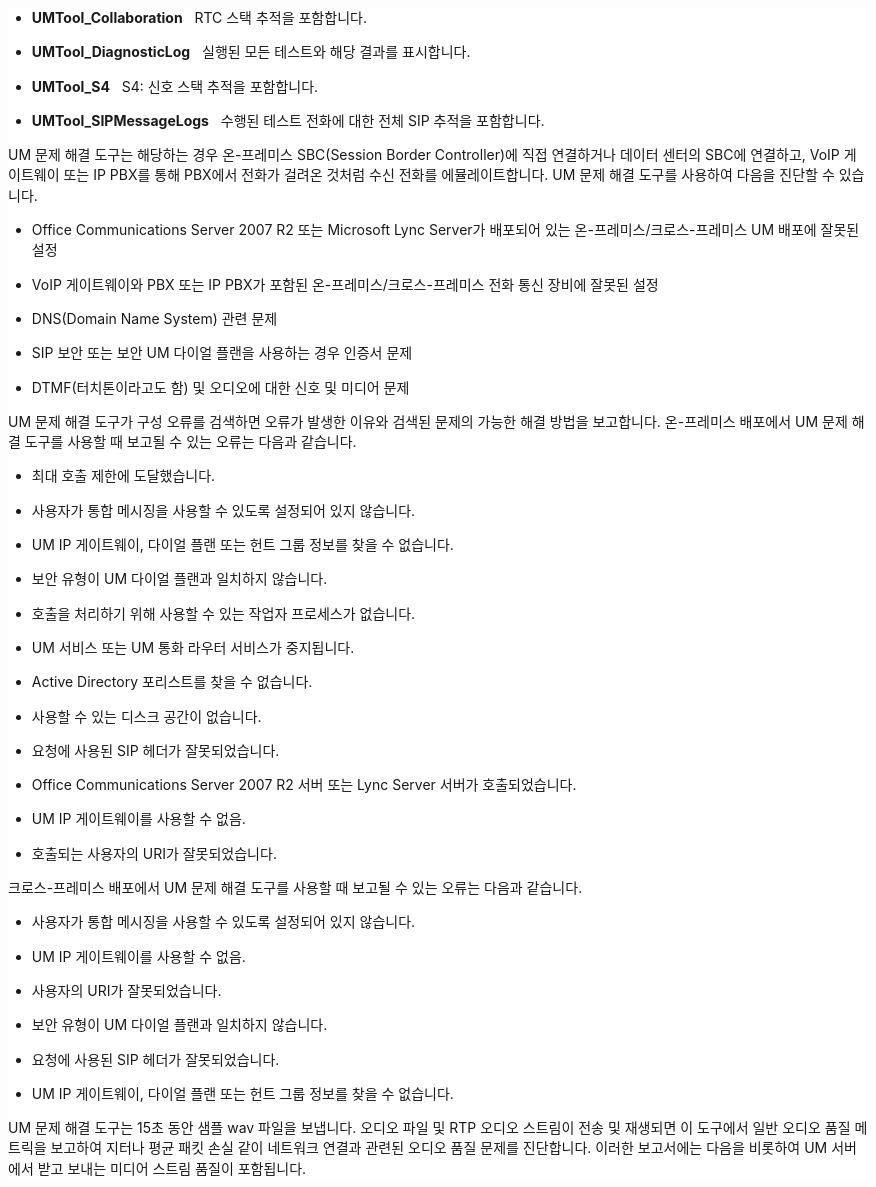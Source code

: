   - **UMTool\_Collaboration**   RTC 스택 추적을 포함합니다.

  - **UMTool\_DiagnosticLog**   실행된 모든 테스트와 해당 결과를 표시합니다.

  - **UMTool\_S4**   S4: 신호 스택 추적을 포함합니다.

  - **UMTool\_SIPMessageLogs**   수행된 테스트 전화에 대한 전체 SIP 추적을 포함합니다.

UM 문제 해결 도구는 해당하는 경우 온-프레미스 SBC(Session Border Controller)에 직접 연결하거나 데이터 센터의 SBC에 연결하고, VoIP 게이트웨이 또는 IP PBX를 통해 PBX에서 전화가 걸려온 것처럼 수신 전화를 에뮬레이트합니다. UM 문제 해결 도구를 사용하여 다음을 진단할 수 있습니다.

  - Office Communications Server 2007 R2 또는 Microsoft Lync Server가 배포되어 있는 온-프레미스/크로스-프레미스 UM 배포에 잘못된 설정

  - VoIP 게이트웨이와 PBX 또는 IP PBX가 포함된 온-프레미스/크로스-프레미스 전화 통신 장비에 잘못된 설정

  - DNS(Domain Name System) 관련 문제

  - SIP 보안 또는 보안 UM 다이얼 플랜을 사용하는 경우 인증서 문제

  - DTMF(터치톤이라고도 함) 및 오디오에 대한 신호 및 미디어 문제

UM 문제 해결 도구가 구성 오류를 검색하면 오류가 발생한 이유와 검색된 문제의 가능한 해결 방법을 보고합니다. 온-프레미스 배포에서 UM 문제 해결 도구를 사용할 때 보고될 수 있는 오류는 다음과 같습니다.

  - 최대 호출 제한에 도달했습니다.

  - 사용자가 통합 메시징을 사용할 수 있도록 설정되어 있지 않습니다.

  - UM IP 게이트웨이, 다이얼 플랜 또는 헌트 그룹 정보를 찾을 수 없습니다.

  - 보안 유형이 UM 다이얼 플랜과 일치하지 않습니다.

  - 호출을 처리하기 위해 사용할 수 있는 작업자 프로세스가 없습니다.

  - UM 서비스 또는 UM 통화 라우터 서비스가 중지됩니다.

  - Active Directory 포리스트를 찾을 수 없습니다.

  - 사용할 수 있는 디스크 공간이 없습니다.

  - 요청에 사용된 SIP 헤더가 잘못되었습니다.

  - Office Communications Server 2007 R2 서버 또는 Lync Server 서버가 호출되었습니다.

  - UM IP 게이트웨이를 사용할 수 없음.

  - 호출되는 사용자의 URI가 잘못되었습니다.

크로스-프레미스 배포에서 UM 문제 해결 도구를 사용할 때 보고될 수 있는 오류는 다음과 같습니다.

  - 사용자가 통합 메시징을 사용할 수 있도록 설정되어 있지 않습니다.

  - UM IP 게이트웨이를 사용할 수 없음.

  - 사용자의 URI가 잘못되었습니다.

  - 보안 유형이 UM 다이얼 플랜과 일치하지 않습니다.

  - 요청에 사용된 SIP 헤더가 잘못되었습니다.

  - UM IP 게이트웨이, 다이얼 플랜 또는 헌트 그룹 정보를 찾을 수 없습니다.

UM 문제 해결 도구는 15초 동안 샘플 wav 파일을 보냅니다. 오디오 파일 및 RTP 오디오 스트림이 전송 및 재생되면 이 도구에서 일반 오디오 품질 메트릭을 보고하여 지터나 평균 패킷 손실 같이 네트워크 연결과 관련된 오디오 품질 문제를 진단합니다. 이러한 보고서에는 다음을 비롯하여 UM 서버에서 받고 보내는 미디어 스트림 품질이 포함됩니다.
